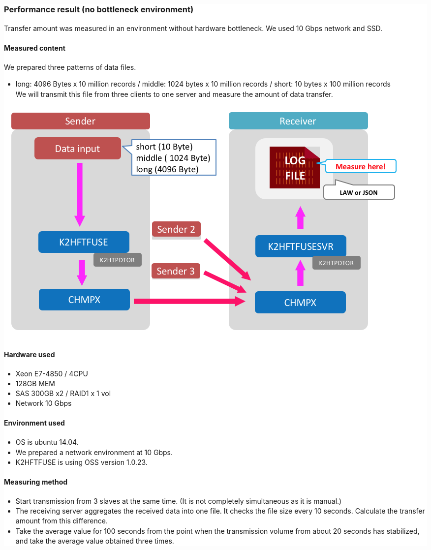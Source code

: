 ### <a name="result001">Performance result (no bottleneck environment)</a>
Transfer amount was measured in an environment without hardware bottleneck.
We used 10 Gbps network and SSD.

#### Measured content
We prepared three patterns of data files.

- long: 4096 Bytes x 10 million records / middle: 1024 bytes x 10 million records / short: 10 bytes x 100 million records  
We will transmit this file from three clients to one server and measure the amount of data transfer.  
  
![Figure3](images/k2hftfuse_performance_003.png)


#### Hardware used
- Xeon E7-4850 / 4CPU
- 128GB MEM
- SAS 300GB x2 / RAID1 x 1 vol
- Network 10 Gbps  
  
#### Environment used
- OS is ubuntu 14.04.  
- We prepared a network environment at 10 Gbps.  
- K2HFTFUSE is using OSS version 1.0.23.  
  
#### Measuring method
- Start transmission from 3 slaves at the same time. (It is not completely simultaneous as it is manual.)  
- The receiving server aggregates the received data into one file. It checks the file size every 10 seconds. Calculate the transfer amount from this difference.  
- Take the average value for 100 seconds from the point when the transmission volume from about 20 seconds has stabilized, and take the average value obtained three times.  
